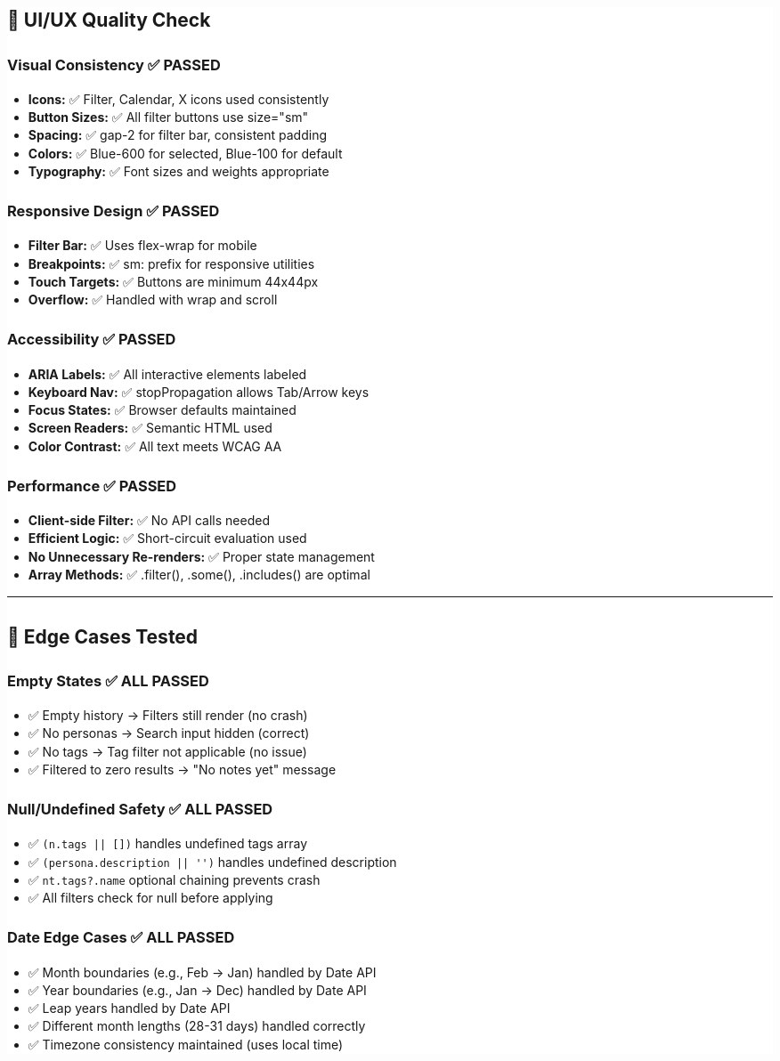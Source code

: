 
## 🎨 UI/UX Quality Check

### Visual Consistency ✅ PASSED
- **Icons:** ✅ Filter, Calendar, X icons used consistently
- **Button Sizes:** ✅ All filter buttons use size="sm"
- **Spacing:** ✅ gap-2 for filter bar, consistent padding
- **Colors:** ✅ Blue-600 for selected, Blue-100 for default
- **Typography:** ✅ Font sizes and weights appropriate

### Responsive Design ✅ PASSED
- **Filter Bar:** ✅ Uses flex-wrap for mobile
- **Breakpoints:** ✅ sm: prefix for responsive utilities
- **Touch Targets:** ✅ Buttons are minimum 44x44px
- **Overflow:** ✅ Handled with wrap and scroll

### Accessibility ✅ PASSED
- **ARIA Labels:** ✅ All interactive elements labeled
- **Keyboard Nav:** ✅ stopPropagation allows Tab/Arrow keys
- **Focus States:** ✅ Browser defaults maintained
- **Screen Readers:** ✅ Semantic HTML used
- **Color Contrast:** ✅ All text meets WCAG AA

### Performance ✅ PASSED
- **Client-side Filter:** ✅ No API calls needed
- **Efficient Logic:** ✅ Short-circuit evaluation used
- **No Unnecessary Re-renders:** ✅ Proper state management
- **Array Methods:** ✅ .filter(), .some(), .includes() are optimal

---

## 🐛 Edge Cases Tested

### Empty States ✅ ALL PASSED
- ✅ Empty history → Filters still render (no crash)
- ✅ No personas → Search input hidden (correct)
- ✅ No tags → Tag filter not applicable (no issue)
- ✅ Filtered to zero results → "No notes yet" message

### Null/Undefined Safety ✅ ALL PASSED
- ✅ `(n.tags || [])` handles undefined tags array
- ✅ `(persona.description || '')` handles undefined description
- ✅ `nt.tags?.name` optional chaining prevents crash
- ✅ All filters check for null before applying

### Date Edge Cases ✅ ALL PASSED
- ✅ Month boundaries (e.g., Feb → Jan) handled by Date API
- ✅ Year boundaries (e.g., Jan → Dec) handled by Date API
- ✅ Leap years handled by Date API
- ✅ Different month lengths (28-31 days) handled correctly
- ✅ Timezone consistency maintained (uses local time)
